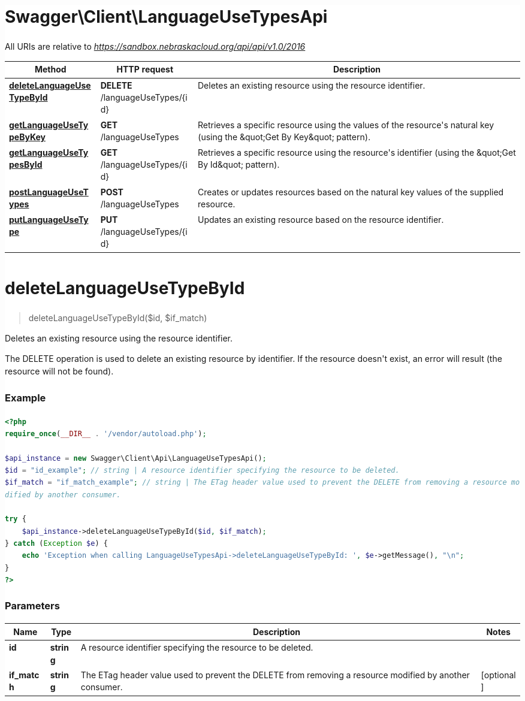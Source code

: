 # Swagger\Client\LanguageUseTypesApi

All URIs are relative to *https://sandbox.nebraskacloud.org/api/api/v1.0/2016*

Method | HTTP request | Description
------------- | ------------- | -------------
[**deleteLanguageUseTypeById**](LanguageUseTypesApi.md#deleteLanguageUseTypeById) | **DELETE** /languageUseTypes/{id} | Deletes an existing resource using the resource identifier.
[**getLanguageUseTypeByKey**](LanguageUseTypesApi.md#getLanguageUseTypeByKey) | **GET** /languageUseTypes | Retrieves a specific resource using the values of the resource&#39;s natural key (using the \&quot;Get By Key\&quot; pattern).
[**getLanguageUseTypesById**](LanguageUseTypesApi.md#getLanguageUseTypesById) | **GET** /languageUseTypes/{id} | Retrieves a specific resource using the resource&#39;s identifier (using the \&quot;Get By Id\&quot; pattern).
[**postLanguageUseTypes**](LanguageUseTypesApi.md#postLanguageUseTypes) | **POST** /languageUseTypes | Creates or updates resources based on the natural key values of the supplied resource.
[**putLanguageUseType**](LanguageUseTypesApi.md#putLanguageUseType) | **PUT** /languageUseTypes/{id} | Updates an existing resource based on the resource identifier.


# **deleteLanguageUseTypeById**
> deleteLanguageUseTypeById($id, $if_match)

Deletes an existing resource using the resource identifier.

The DELETE operation is used to delete an existing resource by identifier.  If the resource doesn't exist, an error will result (the resource will not be found).

### Example 
```php
<?php
require_once(__DIR__ . '/vendor/autoload.php');

$api_instance = new Swagger\Client\Api\LanguageUseTypesApi();
$id = "id_example"; // string | A resource identifier specifying the resource to be deleted.
$if_match = "if_match_example"; // string | The ETag header value used to prevent the DELETE from removing a resource modified by another consumer.

try { 
    $api_instance->deleteLanguageUseTypeById($id, $if_match);
} catch (Exception $e) {
    echo 'Exception when calling LanguageUseTypesApi->deleteLanguageUseTypeById: ', $e->getMessage(), "\n";
}
?>
```

### Parameters

Name | Type | Description  | Notes
------------- | ------------- | ------------- | -------------
 **id** | **string**| A resource identifier specifying the resource to be deleted. | 
 **if_match** | **string**| The ETag header value used to prevent the DELETE from removing a resource modified by another consumer. | [optional] 
